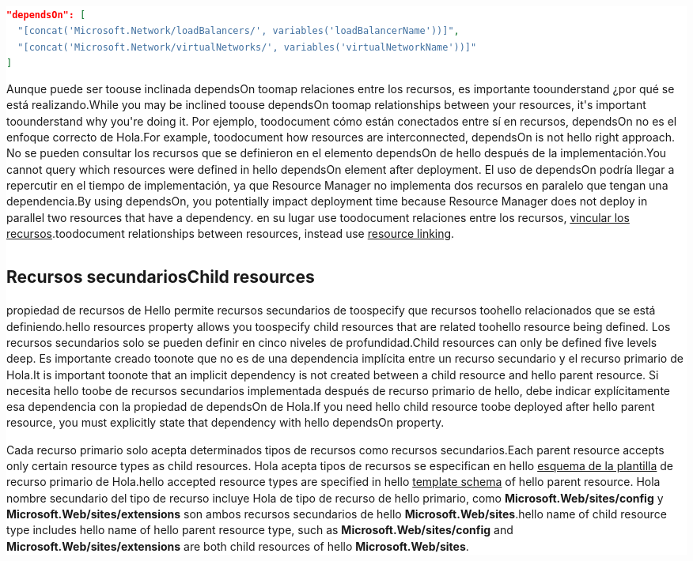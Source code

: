 ```json
"dependsOn": [
  "[concat('Microsoft.Network/loadBalancers/', variables('loadBalancerName'))]",
  "[concat('Microsoft.Network/virtualNetworks/', variables('virtualNetworkName'))]"
]
``` 

<span data-ttu-id="01f15-120">Aunque puede ser toouse inclinada dependsOn toomap relaciones entre los recursos, es importante toounderstand ¿por qué se está realizando.</span><span class="sxs-lookup"><span data-stu-id="01f15-120">While you may be inclined toouse dependsOn toomap relationships between your resources, it's important toounderstand why you're doing it.</span></span> <span data-ttu-id="01f15-121">Por ejemplo, toodocument cómo están conectados entre sí en recursos, dependsOn no es el enfoque correcto de Hola.</span><span class="sxs-lookup"><span data-stu-id="01f15-121">For example, toodocument how resources are interconnected, dependsOn is not hello right approach.</span></span> <span data-ttu-id="01f15-122">No se pueden consultar los recursos que se definieron en el elemento dependsOn de hello después de la implementación.</span><span class="sxs-lookup"><span data-stu-id="01f15-122">You cannot query which resources were defined in hello dependsOn element after deployment.</span></span> <span data-ttu-id="01f15-123">El uso de dependsOn podría llegar a repercutir en el tiempo de implementación, ya que Resource Manager no implementa dos recursos en paralelo que tengan una dependencia.</span><span class="sxs-lookup"><span data-stu-id="01f15-123">By using dependsOn, you potentially impact deployment time because Resource Manager does not deploy in parallel two resources that have a dependency.</span></span> <span data-ttu-id="01f15-124">en su lugar use toodocument relaciones entre los recursos, [vincular los recursos](/rest/api/resources/resourcelinks).</span><span class="sxs-lookup"><span data-stu-id="01f15-124">toodocument relationships between resources, instead use [resource linking](/rest/api/resources/resourcelinks).</span></span>

## <a name="child-resources"></a><span data-ttu-id="01f15-125">Recursos secundarios</span><span class="sxs-lookup"><span data-stu-id="01f15-125">Child resources</span></span>
<span data-ttu-id="01f15-126">propiedad de recursos de Hello permite recursos secundarios de toospecify que recursos toohello relacionados que se está definiendo.</span><span class="sxs-lookup"><span data-stu-id="01f15-126">hello resources property allows you toospecify child resources that are related toohello resource being defined.</span></span> <span data-ttu-id="01f15-127">Los recursos secundarios solo se pueden definir en cinco niveles de profundidad.</span><span class="sxs-lookup"><span data-stu-id="01f15-127">Child resources can only be defined five levels deep.</span></span> <span data-ttu-id="01f15-128">Es importante creado toonote que no es de una dependencia implícita entre un recurso secundario y el recurso primario de Hola.</span><span class="sxs-lookup"><span data-stu-id="01f15-128">It is important toonote that an implicit dependency is not created between a child resource and hello parent resource.</span></span> <span data-ttu-id="01f15-129">Si necesita hello toobe de recursos secundarios implementada después de recurso primario de hello, debe indicar explícitamente esa dependencia con la propiedad de dependsOn de Hola.</span><span class="sxs-lookup"><span data-stu-id="01f15-129">If you need hello child resource toobe deployed after hello parent resource, you must explicitly state that dependency with hello dependsOn property.</span></span> 

<span data-ttu-id="01f15-130">Cada recurso primario solo acepta determinados tipos de recursos como recursos secundarios.</span><span class="sxs-lookup"><span data-stu-id="01f15-130">Each parent resource accepts only certain resource types as child resources.</span></span> <span data-ttu-id="01f15-131">Hola acepta tipos de recursos se especifican en hello [esquema de la plantilla](https://github.com/Azure/azure-resource-manager-schemas) de recurso primario de Hola.</span><span class="sxs-lookup"><span data-stu-id="01f15-131">hello accepted resource types are specified in hello [template schema](https://github.com/Azure/azure-resource-manager-schemas) of hello parent resource.</span></span> <span data-ttu-id="01f15-132">Hola nombre secundario del tipo de recurso incluye Hola de tipo de recurso de hello primario, como **Microsoft.Web/sites/config** y **Microsoft.Web/sites/extensions** son ambos recursos secundarios de hello  **Microsoft.Web/sites**.</span><span class="sxs-lookup"><span data-stu-id="01f15-132">hello name of child resource type includes hello name of hello parent resource type, such as **Microsoft.Web/sites/config** and **Microsoft.Web/sites/extensions** are both child resources of hello **Microsoft.Web/sites**.</span></span>
